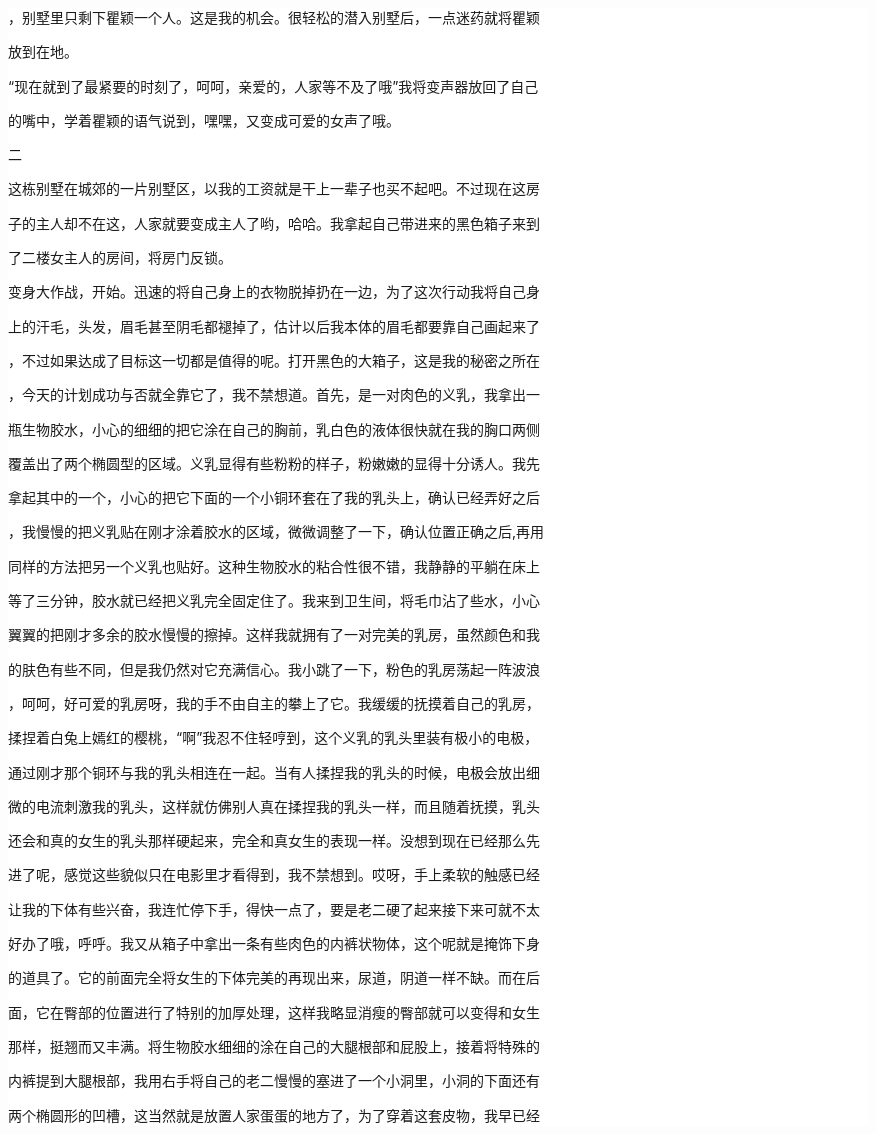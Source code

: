 ，别墅里只剩下瞿颖一个人。这是我的机会。很轻松的潜入别墅后，一点迷药就将瞿颖

放到在地。

“现在就到了最紧要的时刻了，呵呵，亲爱的，人家等不及了哦”我将变声器放回了自己

的嘴中，学着瞿颖的语气说到，嘿嘿，又变成可爱的女声了哦。

二

这栋别墅在城郊的一片别墅区，以我的工资就是干上一辈子也买不起吧。不过现在这房

子的主人却不在这，人家就要变成主人了哟，哈哈。我拿起自己带进来的黑色箱子来到

了二楼女主人的房间，将房门反锁。

变身大作战，开始。迅速的将自己身上的衣物脱掉扔在一边，为了这次行动我将自己身

上的汗毛，头发，眉毛甚至阴毛都褪掉了，估计以后我本体的眉毛都要靠自己画起来了

，不过如果达成了目标这一切都是值得的呢。打开黑色的大箱子，这是我的秘密之所在

，今天的计划成功与否就全靠它了，我不禁想道。首先，是一对肉色的义乳，我拿出一

瓶生物胶水，小心的细细的把它涂在自己的胸前，乳白色的液体很快就在我的胸口两侧

覆盖出了两个椭圆型的区域。义乳显得有些粉粉的样子，粉嫩嫩的显得十分诱人。我先

拿起其中的一个，小心的把它下面的一个小铜环套在了我的乳头上，确认已经弄好之后

，我慢慢的把义乳贴在刚才涂着胶水的区域，微微调整了一下，确认位置正确之后,再用

同样的方法把另一个义乳也贴好。这种生物胶水的粘合性很不错，我静静的平躺在床上

等了三分钟，胶水就已经把义乳完全固定住了。我来到卫生间，将毛巾沾了些水，小心

翼翼的把刚才多余的胶水慢慢的擦掉。这样我就拥有了一对完美的乳房，虽然颜色和我

的肤色有些不同，但是我仍然对它充满信心。我小跳了一下，粉色的乳房荡起一阵波浪

，呵呵，好可爱的乳房呀，我的手不由自主的攀上了它。我缓缓的抚摸着自己的乳房，

揉捏着白兔上嫣红的樱桃，“啊”我忍不住轻哼到，这个义乳的乳头里装有极小的电极，

通过刚才那个铜环与我的乳头相连在一起。当有人揉捏我的乳头的时候，电极会放出细

微的电流刺激我的乳头，这样就仿佛别人真在揉捏我的乳头一样，而且随着抚摸，乳头

还会和真的女生的乳头那样硬起来，完全和真女生的表现一样。没想到现在已经那么先

进了呢，感觉这些貌似只在电影里才看得到，我不禁想到。哎呀，手上柔软的触感已经

让我的下体有些兴奋，我连忙停下手，得快一点了，要是老二硬了起来接下来可就不太

好办了哦，呼呼。我又从箱子中拿出一条有些肉色的内裤状物体，这个呢就是掩饰下身

的道具了。它的前面完全将女生的下体完美的再现出来，尿道，阴道一样不缺。而在后

面，它在臀部的位置进行了特别的加厚处理，这样我略显消瘦的臀部就可以变得和女生

那样，挺翘而又丰满。将生物胶水细细的涂在自己的大腿根部和屁股上，接着将特殊的

内裤提到大腿根部，我用右手将自己的老二慢慢的塞进了一个小洞里，小洞的下面还有

两个椭圆形的凹槽，这当然就是放置人家蛋蛋的地方了，为了穿着这套皮物，我早已经
